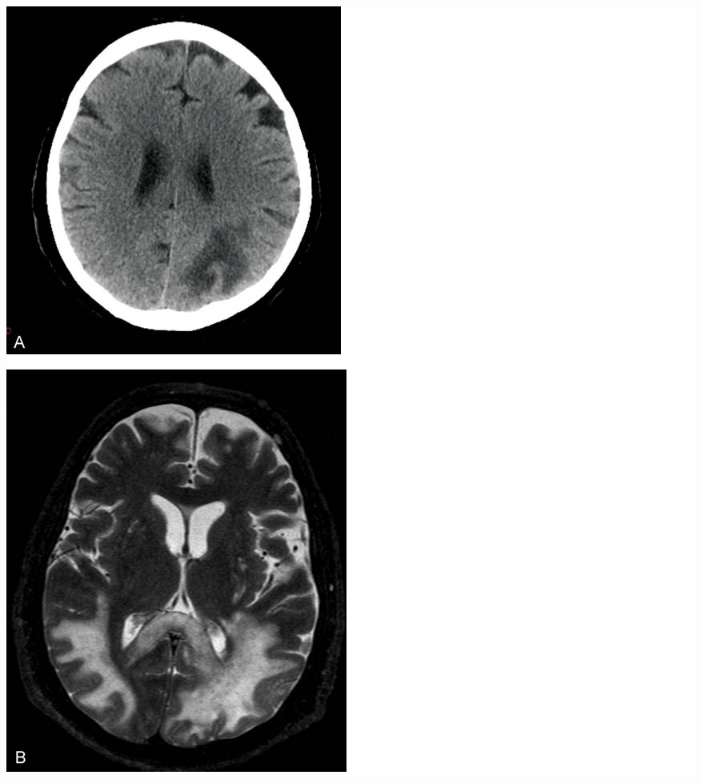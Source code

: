 ![figure](..\images\51---A-34-Year-Old-HIV-Positive-Woman-from-Malawi-W_2022_Clinical-Cases-in-T\51---A-34-Year-Old-HIV-Positive-Woman-from-Malawi-W_2022_Clinical-Cases-in-T_p3_img1.jpeg)

![figure](..\images\51---A-34-Year-Old-HIV-Positive-Woman-from-Malawi-W_2022_Clinical-Cases-in-T\51---A-34-Year-Old-HIV-Positive-Woman-from-Malawi-W_2022_Clinical-Cases-in-T_p3_img2.jpeg)

